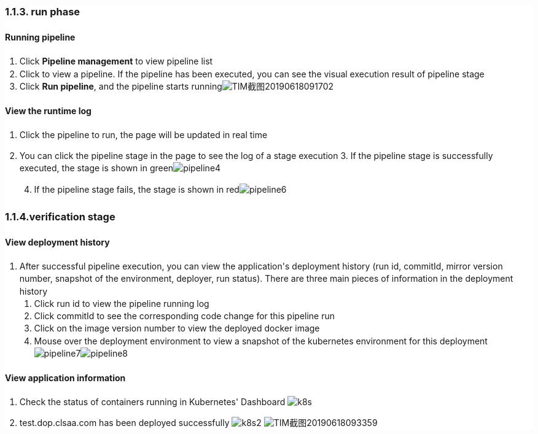    

### 1.1.3. run phase

#### Running pipeline

1. Click **Pipeline management** to view pipeline list
2. Click to view a pipeline. If the pipeline has been executed, you can see the visual execution result of pipeline stage
3. Click **Run pipeline**, and the pipeline starts running![TIM截图20190618091702](https://user-images.githubusercontent.com/17808702/59646853-4be14380-91ab-11e9-9769-919ebd7afe11.png)

#### View the runtime log

1. Click the pipeline to run, the page will be updated in real time
2. You can click the pipeline stage in the page to see the log of a stage execution
	3. If the pipeline stage is successfully executed, the stage is shown in green![pipeline4](https://user-images.githubusercontent.com/17808702/59646926-a7abcc80-91ab-11e9-931e-cba4634f659e.png)

	4. If the pipeline stage fails, the stage is shown in red![pipeline6](https://user-images.githubusercontent.com/17808702/59646925-a7133600-91ab-11e9-94db-9f4ce54d1343.png)

### 1.1.4.verification stage

#### View deployment history

1. After successful pipeline execution, you can view the application's deployment history (run id, commitId, mirror version number, snapshot of the environment, deployer, run status). There are three main pieces of information in the deployment history
	  1. Click run id to view the pipeline running log
	  2. Click commitId to see the corresponding code change for this pipeline run
	  3. Click on the image version number to view the deployed docker image
	  4. Mouse over the deployment environment to view a snapshot of the kubernetes environment for this deployment![pipeline7](https://user-images.githubusercontent.com/17808702/59646965-d45fe400-91ab-11e9-87e2-ff1b5ec3a010.png)![pipeline8](https://user-images.githubusercontent.com/17808702/59646966-d4f87a80-91ab-11e9-937b-55d424354154.png)


#### View application information

1. Check the status of containers running in Kubernetes' Dashboard
![k8s](https://user-images.githubusercontent.com/17808702/59647000-fa858400-91ab-11e9-8c95-1340af655b84.png)


2. test.dop.clsaa.com has been deployed successfully
![k8s2](https://user-images.githubusercontent.com/17808702/59647001-fb1e1a80-91ab-11e9-88ac-3fa619e9a6f0.png)
![TIM截图20190618093359](https://user-images.githubusercontent.com/17808702/59647046-3f111f80-91ac-11e9-9599-3c79921e58e5.png)
